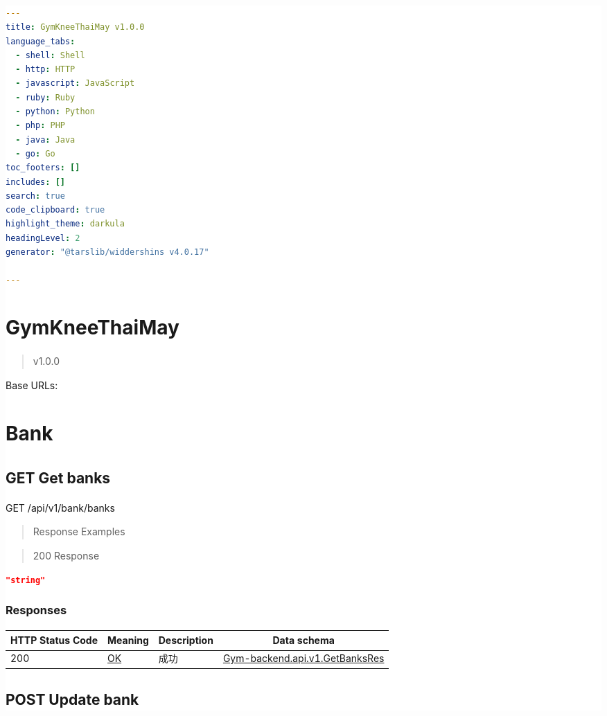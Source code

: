 ```yaml
---
title: GymKneeThaiMay v1.0.0
language_tabs:
  - shell: Shell
  - http: HTTP
  - javascript: JavaScript
  - ruby: Ruby
  - python: Python
  - php: PHP
  - java: Java
  - go: Go
toc_footers: []
includes: []
search: true
code_clipboard: true
highlight_theme: darkula
headingLevel: 2
generator: "@tarslib/widdershins v4.0.17"

---
```


# GymKneeThaiMay

> v1.0.0

Base URLs:

# Bank

## GET Get banks

GET /api/v1/bank/banks

> Response Examples

> 200 Response

```json
"string"
```

### Responses

|HTTP Status Code |Meaning|Description|Data schema|
|---|---|---|---|
|200|[OK](https://tools.ietf.org/html/rfc7231#section-6.3.1)|成功|[Gym-backend.api.v1.GetBanksRes](#schemagym-backend.api.v1.getbanksres)|

## POST Update bank
